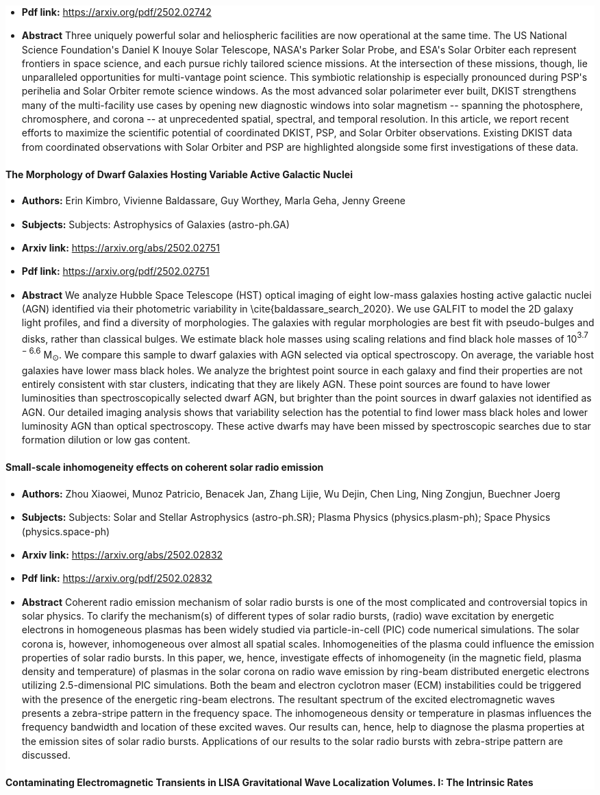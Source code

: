 - **Pdf link:** https://arxiv.org/pdf/2502.02742

 - **Abstract**
 Three uniquely powerful solar and heliospheric facilities are now operational at the same time. The US National Science Foundation's Daniel K Inouye Solar Telescope, NASA's Parker Solar Probe, and ESA's Solar Orbiter each represent frontiers in space science, and each pursue richly tailored science missions. At the intersection of these missions, though, lie unparalleled opportunities for multi-vantage point science. This symbiotic relationship is especially pronounced during PSP's perihelia and Solar Orbiter remote science windows. As the most advanced solar polarimeter ever built, DKIST strengthens many of the multi-facility use cases by opening new diagnostic windows into solar magnetism -- spanning the photosphere, chromosphere, and corona -- at unprecedented spatial, spectral, and temporal resolution. In this article, we report recent efforts to maximize the scientific potential of coordinated DKIST, PSP, and Solar Orbiter observations. Existing DKIST data from coordinated observations with Solar Orbiter and PSP are highlighted alongside some first investigations of these data.
#### The Morphology of Dwarf Galaxies Hosting Variable Active Galactic Nuclei
 - **Authors:** Erin Kimbro, Vivienne Baldassare, Guy Worthey, Marla Geha, Jenny Greene
 - **Subjects:** Subjects:
Astrophysics of Galaxies (astro-ph.GA)
 - **Arxiv link:** https://arxiv.org/abs/2502.02751

 - **Pdf link:** https://arxiv.org/pdf/2502.02751

 - **Abstract**
 We analyze Hubble Space Telescope (HST) optical imaging of eight low-mass galaxies hosting active galactic nuclei (AGN) identified via their photometric variability in \cite{baldassare_search_2020}. We use GALFIT to model the 2D galaxy light profiles, and find a diversity of morphologies. The galaxies with regular morphologies are best fit with pseudo-bulges and disks, rather than classical bulges. We estimate black hole masses using scaling relations and find black hole masses of 10$^{3.7-6.6}$ M$_\odot$. We compare this sample to dwarf galaxies with AGN selected via optical spectroscopy. On average, the variable host galaxies have lower mass black holes. We analyze the brightest point source in each galaxy and find their properties are not entirely consistent with star clusters, indicating that they are likely AGN. These point sources are found to have lower luminosities than spectroscopically selected dwarf AGN, but brighter than the point sources in dwarf galaxies not identified as AGN. Our detailed imaging analysis shows that variability selection has the potential to find lower mass black holes and lower luminosity AGN than optical spectroscopy. These active dwarfs may have been missed by spectroscopic searches due to star formation dilution or low gas content.
#### Small-scale inhomogeneity effects on coherent solar radio emission
 - **Authors:** Zhou Xiaowei, Munoz Patricio, Benacek Jan, Zhang Lijie, Wu Dejin, Chen Ling, Ning Zongjun, Buechner Joerg
 - **Subjects:** Subjects:
Solar and Stellar Astrophysics (astro-ph.SR); Plasma Physics (physics.plasm-ph); Space Physics (physics.space-ph)
 - **Arxiv link:** https://arxiv.org/abs/2502.02832

 - **Pdf link:** https://arxiv.org/pdf/2502.02832

 - **Abstract**
 Coherent radio emission mechanism of solar radio bursts is one of the most complicated and controversial topics in solar physics. To clarify the mechanism(s) of different types of solar radio bursts, (radio) wave excitation by energetic electrons in homogeneous plasmas has been widely studied via particle-in-cell (PIC) code numerical simulations. The solar corona is, however, inhomogeneous over almost all spatial scales. Inhomogeneities of the plasma could influence the emission properties of solar radio bursts. In this paper, we, hence, investigate effects of inhomogeneity (in the magnetic field, plasma density and temperature) of plasmas in the solar corona on radio wave emission by ring-beam distributed energetic electrons utilizing 2.5-dimensional PIC simulations. Both the beam and electron cyclotron maser (ECM) instabilities could be triggered with the presence of the energetic ring-beam electrons. The resultant spectrum of the excited electromagnetic waves presents a zebra-stripe pattern in the frequency space. The inhomogeneous density or temperature in plasmas influences the frequency bandwidth and location of these excited waves. Our results can, hence, help to diagnose the plasma properties at the emission sites of solar radio bursts. Applications of our results to the solar radio bursts with zebra-stripe pattern are discussed.
#### Contaminating Electromagnetic Transients in LISA Gravitational Wave Localization Volumes. I: The Intrinsic Rates